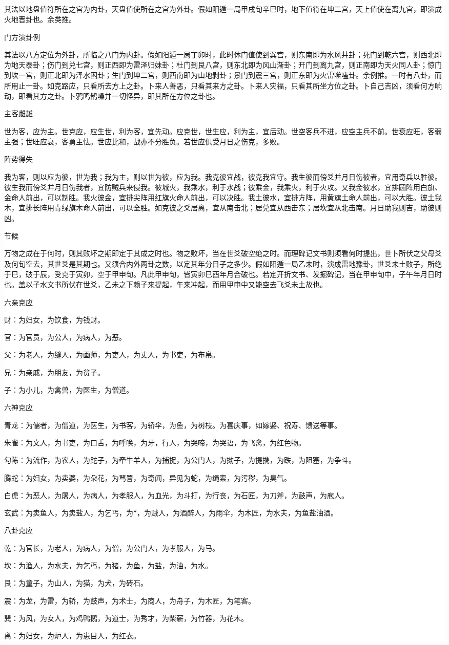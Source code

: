 其法以地盘值符所在之宫为内卦，天盘值使所在之宫为外卦。假如阳遁一局甲戌旬辛巳时，地下值符在坤二宫，天上值使在离九宫，即演成火地晋卦也。余类推。  

门方演卦例  

其法以八方定位为外卦，所临之八门为内卦。假如阳遁一局丁卯时，此时休门值使到巽宫，则东南即为水风井卦；死门到乾六宫，则西北即为地天泰卦；伤门到兑七宫，则正西即为雷泽归妹卦；杜门到艮八宫，则东北即为风山渐卦；开门到离九宫，则正南即为天火同人卦；惊门到坎一宫，则正北即为泽水困卦；生门到坤二宫，则西南即为山地剥卦；景门到震三宫，则正东即为火雷噬嗑卦。余例推。一时有八卦，而所用止一卦。如克路应，只看所去方上之卦。卜来人善恶，只看其来方之卦。卜来人灾福，只看其所坐方位之卦。卜自己吉凶，须看何方响动，即看其方之卦。卜鸦鸣鹊噪并一切怪异，即其所在方位之卦也。  

主客雌雄  

世为客，应为主。世克应，应生世，利为客，宜先动。应克世，世生应，利为主，宜后动。世空客兵不进，应空主兵不前。世衰应旺，客弱主强；世旺应衰，客勇主怯。世应比和，战亦不分胜负。若世应俱受月日之伤克，多败。  

阵势得失  

我为客，则以应为彼，世为我；我为主，则以世为彼，应为我。我克彼宜战，彼克我宜守。我生彼而傍爻并月日伤彼者，宜用奇兵以胜彼。彼生我而傍爻并月日伤我者，宜防贼兵来侵我。彼城火，我乘水，利于水战；彼乘金，我乘火，利于火攻。又我金彼水，宜排圆阵用白旗、金命人前出，可以制胜。我火彼金，宜排尖阵用红旗火命人前出，可以决胜。我土彼水，宜排方阵，用黄旗土命人前出，可以大胜。彼土我木，宜排长阵用青绿旗木命人前出，可以全胜。如克彼之爻居离，宜从南击北；居兑宜从西击东；居坎宜从北击南。月日助我则吉，助彼则凶。  

节候  

万物之成在于何时，则其败坏之期即定于其成之时也。物之败坏，当在世爻破空绝之时。而理碑记文书则须看何时提出，世卜所伏之父母爻及何旬空去，其世爻是其期也。又须合内外两卦之数，以定其年分日子之多少。假如阳遁一局乙未时，演成雷地豫卦，世爻未土败子，所绝于巳，破于辰，受克于寅卯，空于甲申旬。凡此甲申旬，皆寅卯巳酉年月合破也。若定开折文书、发掘碑记，当在甲申旬中，子午年月日时也。盖以子水文书所伏在世爻，乙未之下赖子来提起，午来冲起，而用甲申中又能空去飞爻未土故也。  

六亲克应  

财：为妇女，为饮食，为钱财。  

官：为官员，为公人，为病人，为恶。  

父：为老人，为缝人，为画师，为吏人，为丈人，为书吏，为布帛。  

兄：为亲戚，为朋友，为贫子。  

子：为小儿，为禽兽，为医生，为僧道。  

六神克应  

青龙：为儒者，为僧道，为医生，为书客，为轿伞，为鱼，为树枝。为喜庆事，如嫁娶、祝寿、馈送等事。  

朱雀：为文人，为书吏，为口舌，为呼唤，为牙，行人，为哭啼，为哭语，为飞禽，为红色物。  

勾陈：为流作，为农人，为跎子，为牵牛羊人，为捕捉，为公门人，为拗子，为提携，为跌，为阻塞，为争斗。  

腾蛇：为妇女，为卖婆，为朵花，为骂詈，为奇闻，异见为蛇，为绳索，为污秽，为臭气。  

白虎：为恶人，为屠人，为病人，为孝服人，为血光，为斗打，为行丧，为石匠，为刀斧，为鼓声，为庖人。  

玄武：为卖鱼人，为卖盐人，为乞丐，为*，为贼人，为酒醉人，为雨伞，为木匠，为水夫，为鱼盐油酒。  

八卦克应  

乾：为官长，为老人，为病人，为僧，为公门人，为孝服人，为马。  

坎：为渔人，为水夫，为乞丐，为猪，为鱼，为盐，为油，为水。  

艮：为童子，为山人，为猫，为犬，为砖石。  

震：为龙，为雷，为轿，为鼓声，为术士，为商人，为舟子，为木匠，为笔客。  

巽：为风，为女人，为鸡鸭鹅，为道士，为秀才，为柴薪，为竹器，为花木。  

离：为妇女，为炉人，为患目人，为红衣。  
